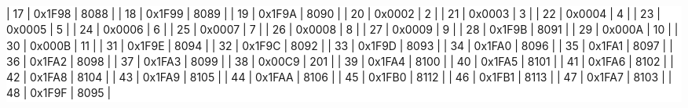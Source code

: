 |      17 | 0x1F98      |        8088 |
|      18 | 0x1F99      |        8089 |
|      19 | 0x1F9A      |        8090 |
|      20 | 0x0002      |           2 |
|      21 | 0x0003      |           3 |
|      22 | 0x0004      |           4 |
|      23 | 0x0005      |           5 |
|      24 | 0x0006      |           6 |
|      25 | 0x0007      |           7 |
|      26 | 0x0008      |           8 |
|      27 | 0x0009      |           9 |
|      28 | 0x1F9B      |        8091 |
|      29 | 0x000A      |          10 |
|      30 | 0x000B      |          11 |
|      31 | 0x1F9E      |        8094 |
|      32 | 0x1F9C      |        8092 |
|      33 | 0x1F9D      |        8093 |
|      34 | 0x1FA0      |        8096 |
|      35 | 0x1FA1      |        8097 |
|      36 | 0x1FA2      |        8098 |
|      37 | 0x1FA3      |        8099 |
|      38 | 0x00C9      |         201 |
|      39 | 0x1FA4      |        8100 |
|      40 | 0x1FA5      |        8101 |
|      41 | 0x1FA6      |        8102 |
|      42 | 0x1FA8      |        8104 |
|      43 | 0x1FA9      |        8105 |
|      44 | 0x1FAA      |        8106 |
|      45 | 0x1FB0      |        8112 |
|      46 | 0x1FB1      |        8113 |
|      47 | 0x1FA7      |        8103 |
|      48 | 0x1F9F      |        8095 |
